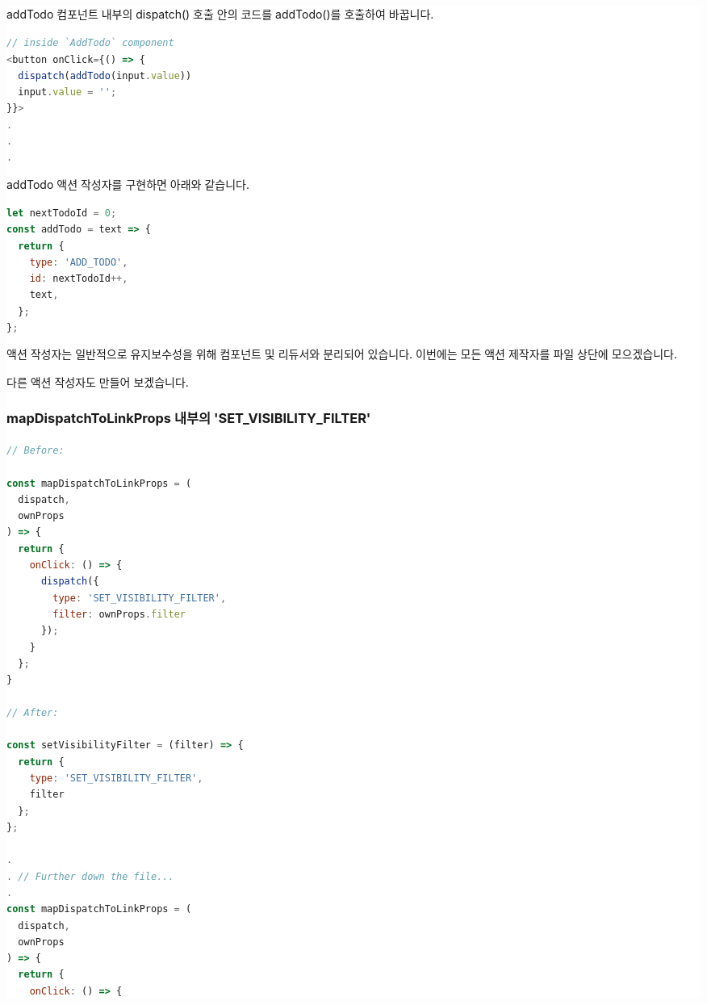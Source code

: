 addTodo 컴포넌트 내부의 dispatch() 호출 안의 코드를 addTodo()를 호출하여 바꿉니다.

```js
// inside `AddTodo` component
<button onClick={() => {
  dispatch(addTodo(input.value))
  input.value = '';
}}>
.
.
.
```

addTodo 액션 작성자를 구현하면 아래와 같습니다.

```js
let nextTodoId = 0;
const addTodo = text => {
  return {
    type: 'ADD_TODO',
    id: nextTodoId++,
    text,
  };
};
```

액션 작성자는 일반적으로 유지보수성을 위해 컴포넌트 및 리듀서와 분리되어 있습니다. 이번에는 모든 액션 제작자를 파일 상단에 모으겠습니다.

다른 액션 작성자도 만들어 보겠습니다.

### mapDispatchToLinkProps 내부의 'SET_VISIBILITY_FILTER'

```js
// Before:

const mapDispatchToLinkProps = (
  dispatch,
  ownProps
) => {
  return {
    onClick: () => {
      dispatch({
        type: 'SET_VISIBILITY_FILTER',
        filter: ownProps.filter
      });
    }
  };
}

// After:

const setVisibilityFilter = (filter) => {
  return {
    type: 'SET_VISIBILITY_FILTER',
    filter
  };
};

.
. // Further down the file...
.
const mapDispatchToLinkProps = (
  dispatch,
  ownProps
) => {
  return {
    onClick: () => {
```